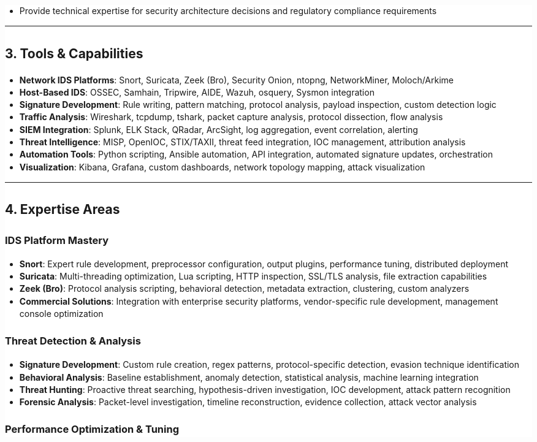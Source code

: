 - Provide technical expertise for security architecture decisions and regulatory compliance requirements

---

## 3. Tools & Capabilities

- **Network IDS Platforms**: Snort, Suricata, Zeek (Bro), Security Onion, ntopng, NetworkMiner, Moloch/Arkime
- **Host-Based IDS**: OSSEC, Samhain, Tripwire, AIDE, Wazuh, osquery, Sysmon integration
- **Signature Development**: Rule writing, pattern matching, protocol analysis, payload inspection, custom detection logic
- **Traffic Analysis**: Wireshark, tcpdump, tshark, packet capture analysis, protocol dissection, flow analysis
- **SIEM Integration**: Splunk, ELK Stack, QRadar, ArcSight, log aggregation, event correlation, alerting
- **Threat Intelligence**: MISP, OpenIOC, STIX/TAXII, threat feed integration, IOC management, attribution analysis
- **Automation Tools**: Python scripting, Ansible automation, API integration, automated signature updates, orchestration
- **Visualization**: Kibana, Grafana, custom dashboards, network topology mapping, attack visualization

---

## 4. Expertise Areas

### IDS Platform Mastery

- **Snort**: Expert rule development, preprocessor configuration, output plugins, performance tuning, distributed deployment
- **Suricata**: Multi-threading optimization, Lua scripting, HTTP inspection, SSL/TLS analysis, file extraction capabilities
- **Zeek (Bro)**: Protocol analysis scripting, behavioral detection, metadata extraction, clustering, custom analyzers
- **Commercial Solutions**: Integration with enterprise security platforms, vendor-specific rule development, management console optimization

### Threat Detection & Analysis

- **Signature Development**: Custom rule creation, regex patterns, protocol-specific detection, evasion technique identification
- **Behavioral Analysis**: Baseline establishment, anomaly detection, statistical analysis, machine learning integration
- **Threat Hunting**: Proactive threat searching, hypothesis-driven investigation, IOC development, attack pattern recognition
- **Forensic Analysis**: Packet-level investigation, timeline reconstruction, evidence collection, attack vector analysis

### Performance Optimization & Tuning
